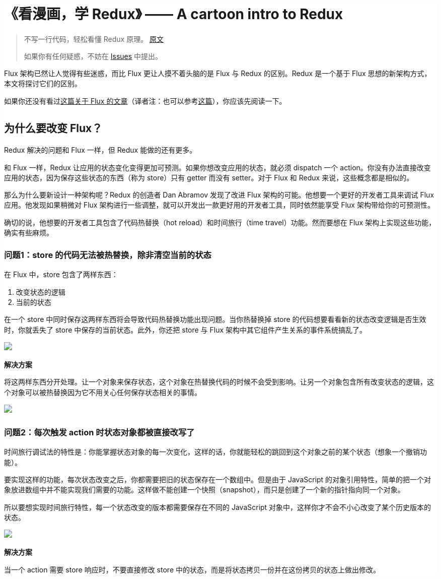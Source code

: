 # 《看漫画，学 Redux》 —— A cartoon intro to Redux

> 不写一行代码，轻松看懂 Redux 原理。 [原文](https://code-cartoons.com/a-cartoon-guide-to-flux-6157355ab207)
>
> 如果你有任何疑惑，不妨在 [Issues](https://github.com/jasonslyvia/a-cartoon-intro-to-redux-cn/issues) 中提出。

Flux 架构已然让人觉得有些迷惑，而比 Flux 更让人摸不着头脑的是 Flux 与 Redux 的区别。Redux 是一个基于 Flux 思想的新架构方式，本文将探讨它们的区别。

如果你还没有看过[这篇关于 Flux 的文章](https://code-cartoons.com/a-cartoon-guide-to-flux-6157355ab207)（译者注：也可以参考[这篇](https://www.zhihu.com/question/33864532/answer/57657275)），你应该先阅读一下。

## 为什么要改变 Flux？

Redux 解决的问题和 Flux 一样，但 Redux 能做的还有更多。

和 Flux 一样，Redux 让应用的状态变化变得更加可预测。如果你想改变应用的状态，就必须 dispatch 一个 action。你没有办法直接改变应用的状态，因为保存这些状态的东西（称为 store）只有 getter 而没有 setter。对于 Flux 和 Redux 来说，这些概念都是相似的。

那么为什么要新设计一种架构呢？Redux 的创造者 Dan Abramov 发现了改进 Flux 架构的可能。他想要一个更好的开发者工具来调试 Flux 应用。他发现如果稍微对 Flux 架构进行一些调整，就可以开发出一款更好用的开发者工具，同时依然能享受 Flux 架构带给你的可预测性。

确切的说，他想要的开发者工具包含了代码热替换（hot reload）和时间旅行（time travel）功能。然而要想在 Flux 架构上实现这些功能，确实有些麻烦。

### 问题1：store 的代码无法被热替换，除非清空当前的状态

在 Flux 中，store 包含了两样东西：

 1. 改变状态的逻辑
 2. 当前的状态

在一个 store 中同时保存这两样东西将会导致代码热替换功能出现问题。当你热替换掉 store 的代码想要看看新的状态改变逻辑是否生效时，你就丢失了 store 中保存的当前状态。此外，你还把 store 与 Flux 架构中其它组件产生关系的事件系统搞乱了。

![](https://d262ilb51hltx0.cloudfront.net/max/1600/1*L66K9uCQjjHmpAwT-a9C5Q.png)

**解决方案**

将这两样东西分开处理。让一个对象来保存状态，这个对象在热替换代码的时候不会受到影响。让另一个对象包含所有改变状态的逻辑，这个对象可以被热替换因为它不用关心任何保存状态相关的事情。

![](https://d262ilb51hltx0.cloudfront.net/max/1600/1*nBsGCWmJTR-Zj7aXeIE8yg.png)

### 问题2：每次触发 action 时状态对象都被直接改写了

时间旅行调试法的特性是：你能掌握状态对象的每一次变化，这样的话，你就能轻松的跳回到这个对象之前的某个状态（想象一个撤销功能）。

要实现这样的功能，每次状态改变之后，你都需要把旧的状态保存在一个数组中。但是由于 JavaScript 的对象引用特性，简单的把一个对象放进数组中并不能实现我们需要的功能。这样做不能创建一个快照（snapshot），而只是创建了一个新的指针指向同一个对象。

所以要想实现时间旅行特性，每一个状态改变的版本都需要保存在不同的 JavaScript 对象中，这样你才不会不小心改变了某个历史版本的状态。

![](https://d262ilb51hltx0.cloudfront.net/max/1600/1*4zODv5vgvKsi6Ts7TihsoA.png)

**解决方案**

当一个 action 需要 store 响应时，不要直接修改 store 中的状态，而是将状态拷贝一份并在这份拷贝的状态上做出修改。
